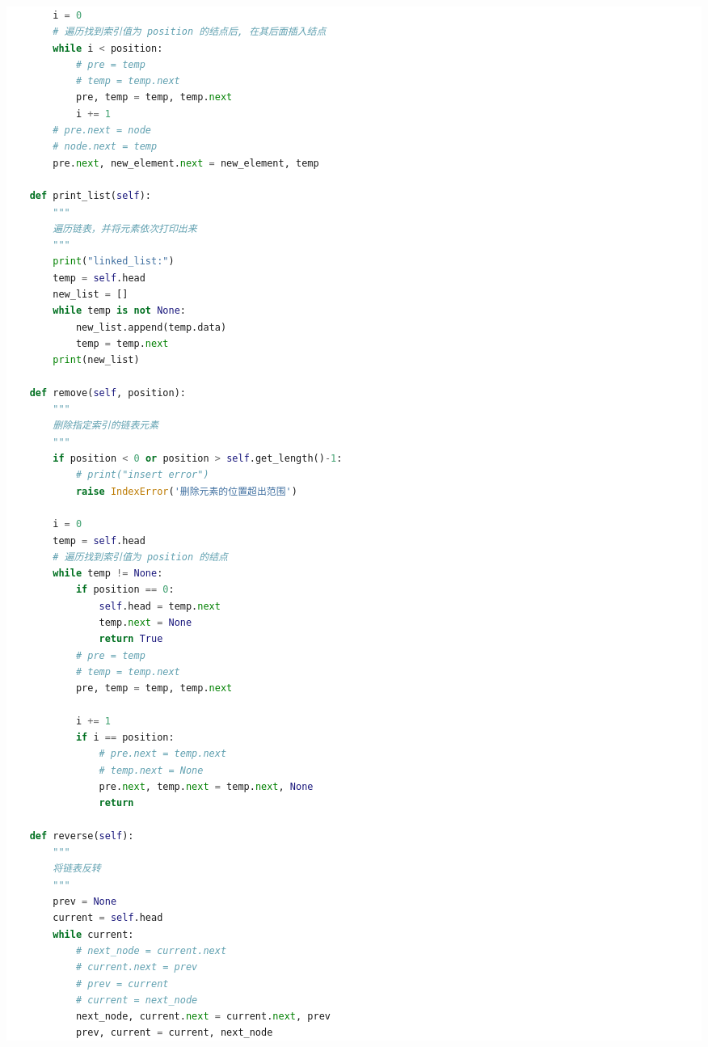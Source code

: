 ```python
        i = 0
        # 遍历找到索引值为 position 的结点后, 在其后面插入结点
        while i < position:
            # pre = temp
            # temp = temp.next
            pre, temp = temp, temp.next
            i += 1
        # pre.next = node
        # node.next = temp
        pre.next, new_element.next = new_element, temp

    def print_list(self):
        """
        遍历链表，并将元素依次打印出来
        """
        print("linked_list:")
        temp = self.head
        new_list = []
        while temp is not None:
            new_list.append(temp.data)
            temp = temp.next
        print(new_list)

    def remove(self, position):
        """
        删除指定索引的链表元素
        """
        if position < 0 or position > self.get_length()-1:
            # print("insert error")
            raise IndexError('删除元素的位置超出范围')

        i = 0
        temp = self.head
        # 遍历找到索引值为 position 的结点
        while temp != None:
            if position == 0:
                self.head = temp.next
                temp.next = None
                return True
            # pre = temp
            # temp = temp.next
            pre, temp = temp, temp.next

            i += 1
            if i == position:
                # pre.next = temp.next
                # temp.next = None
                pre.next, temp.next = temp.next, None
                return

    def reverse(self):
        """
        将链表反转
        """
        prev = None
        current = self.head
        while current:
            # next_node = current.next
            # current.next = prev
            # prev = current
            # current = next_node
            next_node, current.next = current.next, prev
            prev, current = current, next_node
```